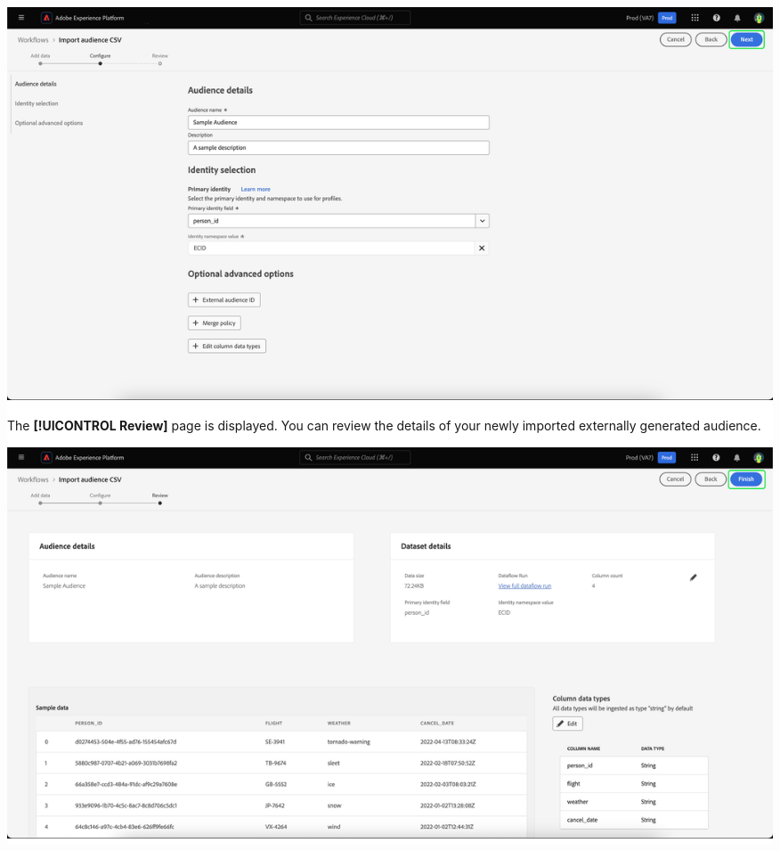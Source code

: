 ![The [!UICONTROL Next] button is highlighted on the [!UICONTROL Audience details] page.](../images/ui/overview/import-audience-filled-details.png)

The **[!UICONTROL Review]** page is displayed. You can review the details of your newly imported externally generated audience.

![The [!UICONTROL Review] page is displayed, showing details of your newly imported externally generated audience.](../images/ui/overview/import-audience-review-details.png)
